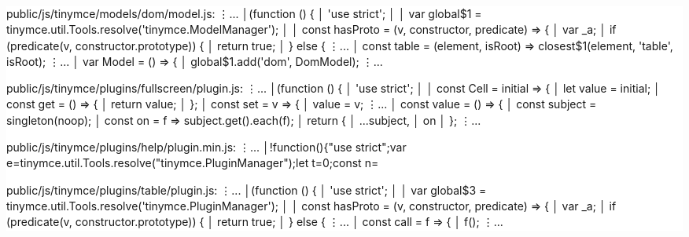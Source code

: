 public/js/tinymce/models/dom/model.js:
⋮...
│(function () {
│    'use strict';
│
│    var global$1 = tinymce.util.Tools.resolve('tinymce.ModelManager');
│
│    const hasProto = (v, constructor, predicate) => {
│      var _a;
│      if (predicate(v, constructor.prototype)) {
│        return true;
│      } else {
⋮...
│    const table = (element, isRoot) => closest$1(element, 'table', isRoot);
⋮...
│    var Model = () => {
│      global$1.add('dom', DomModel);
⋮...

public/js/tinymce/plugins/fullscreen/plugin.js:
⋮...
│(function () {
│    'use strict';
│
│    const Cell = initial => {
│      let value = initial;
│      const get = () => {
│        return value;
│      };
│      const set = v => {
│        value = v;
⋮...
│    const value = () => {
│      const subject = singleton(noop);
│      const on = f => subject.get().each(f);
│      return {
│        ...subject,
│        on
│      };
⋮...

public/js/tinymce/plugins/help/plugin.min.js:
⋮...
│!function(){"use strict";var e=tinymce.util.Tools.resolve("tinymce.PluginManager");let t=0;const n=

public/js/tinymce/plugins/table/plugin.js:
⋮...
│(function () {
│    'use strict';
│
│    var global$3 = tinymce.util.Tools.resolve('tinymce.PluginManager');
│
│    const hasProto = (v, constructor, predicate) => {
│      var _a;
│      if (predicate(v, constructor.prototype)) {
│        return true;
│      } else {
⋮...
│    const call = f => {
│      f();
⋮...
